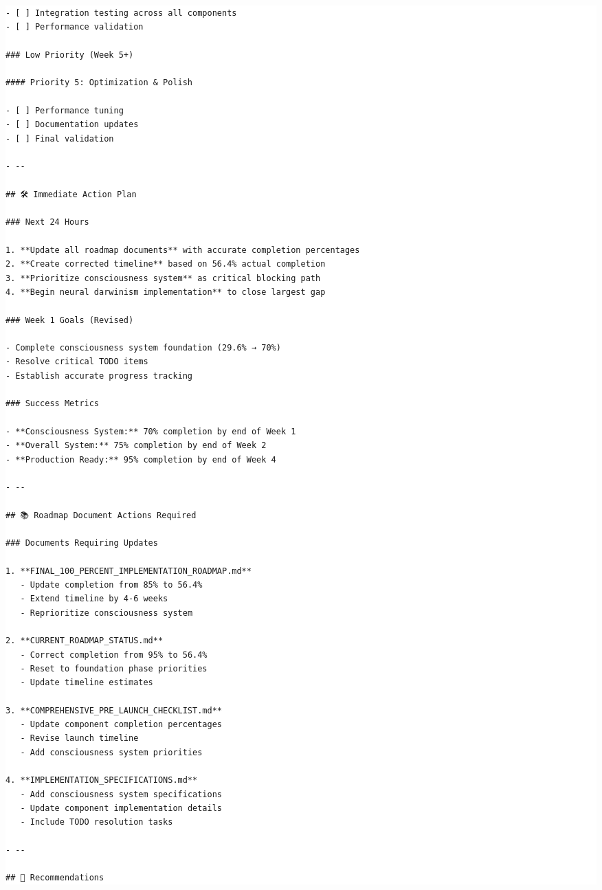 ```text
- [ ] Integration testing across all components
- [ ] Performance validation

### Low Priority (Week 5+)

#### Priority 5: Optimization & Polish

- [ ] Performance tuning
- [ ] Documentation updates
- [ ] Final validation

- --

## 🛠️ Immediate Action Plan

### Next 24 Hours

1. **Update all roadmap documents** with accurate completion percentages
2. **Create corrected timeline** based on 56.4% actual completion
3. **Prioritize consciousness system** as critical blocking path
4. **Begin neural darwinism implementation** to close largest gap

### Week 1 Goals (Revised)

- Complete consciousness system foundation (29.6% → 70%)
- Resolve critical TODO items
- Establish accurate progress tracking

### Success Metrics

- **Consciousness System:** 70% completion by end of Week 1
- **Overall System:** 75% completion by end of Week 2
- **Production Ready:** 95% completion by end of Week 4

- --

## 📚 Roadmap Document Actions Required

### Documents Requiring Updates

1. **FINAL_100_PERCENT_IMPLEMENTATION_ROADMAP.md**
   - Update completion from 85% to 56.4%
   - Extend timeline by 4-6 weeks
   - Reprioritize consciousness system

2. **CURRENT_ROADMAP_STATUS.md**
   - Correct completion from 95% to 56.4%
   - Reset to foundation phase priorities
   - Update timeline estimates

3. **COMPREHENSIVE_PRE_LAUNCH_CHECKLIST.md**
   - Update component completion percentages
   - Revise launch timeline
   - Add consciousness system priorities

4. **IMPLEMENTATION_SPECIFICATIONS.md**
   - Add consciousness system specifications
   - Update component implementation details
   - Include TODO resolution tasks

- --

## 🎯 Recommendations
```
